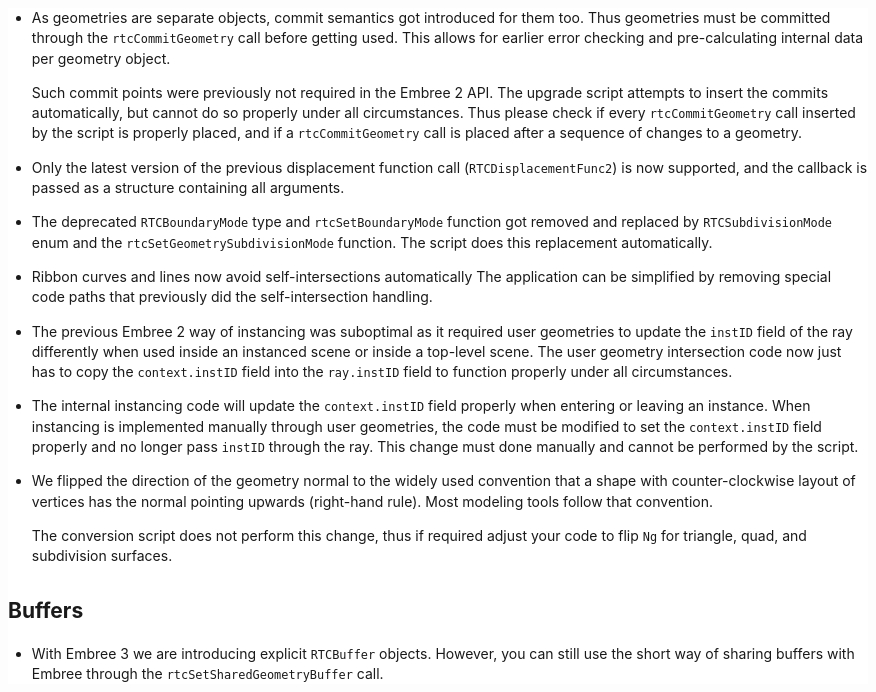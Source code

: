 -   As geometries are separate objects, commit semantics got introduced
    for them too. Thus geometries must be committed through the
    `rtcCommitGeometry` call before getting used. This allows for
    earlier error checking and pre-calculating internal data per
    geometry object.

    Such commit points were previously not required in the Embree
    2 API. The upgrade script attempts to insert the commits
    automatically, but cannot do so properly under all circumstances.
    Thus please check if every `rtcCommitGeometry` call inserted by the
    script is properly placed, and if a `rtcCommitGeometry` call is
    placed after a sequence of changes to a geometry.

-   Only the latest version of the previous displacement function call
    (`RTCDisplacementFunc2`) is now supported, and the callback is
    passed as a structure containing all arguments.

-   The deprecated `RTCBoundaryMode` type and `rtcSetBoundaryMode`
    function got removed and replaced by `RTCSubdivisionMode` enum and
    the `rtcSetGeometrySubdivisionMode` function. The script does this
    replacement automatically.

-   Ribbon curves and lines now avoid self-intersections automatically
    The application can be simplified by removing special code paths
    that previously did the self-intersection handling.

-   The previous Embree 2 way of instancing was suboptimal as it
    required user geometries to update the `instID` field of the ray
    differently when used inside an instanced scene or inside a
    top-level scene. The user geometry intersection code now just has
    to copy the `context.instID` field into the `ray.instID` field to
    function properly under all circumstances.

-   The internal instancing code will update the `context.instID` field
    properly when entering or leaving an instance. When instancing is
    implemented manually through user geometries, the code must be
    modified to set the `context.instID` field properly and no longer
    pass `instID` through the ray. This change must done manually and
    cannot be performed by the script.

-   We flipped the direction of the geometry normal to the widely used
    convention that a shape with counter-clockwise layout of vertices
    has the normal pointing upwards (right-hand rule). Most modeling
    tools follow that convention.

    The conversion script does not perform this change, thus if
    required adjust your code to flip `Ng` for triangle, quad, and
    subdivision surfaces.

Buffers
-------

-   With Embree 3 we are introducing explicit `RTCBuffer` objects.
    However, you can still use the short way of sharing buffers with
    Embree through the `rtcSetSharedGeometryBuffer` call.
